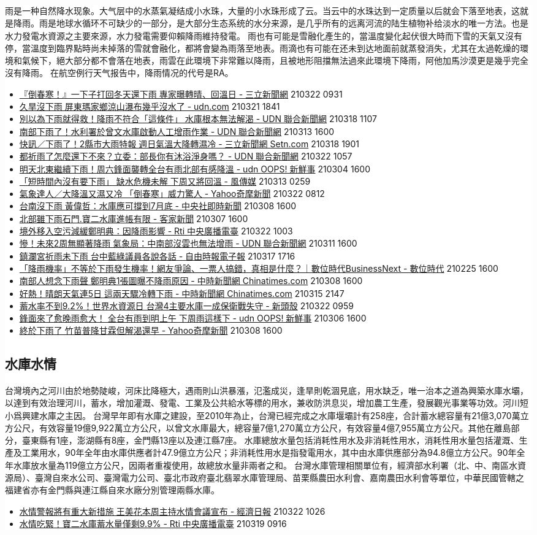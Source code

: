 雨是一种自然降水现象。大气层中的水蒸氣凝结成小水珠，大量的小水珠形成了云。当云中的水珠达到一定质量以后就会下落至地表，这就是降雨。雨是地球水循环不可缺少的一部分，是大部分生态系统的水分来源，是几乎所有的远离河流的陆生植物补给淡水的唯一方法。也是水力發電水資源之主要來源，水力發電需要仰賴降雨維持發電。
雨也有可能是雪融化產生的，當溫度變化起伏很大時而下雪的天氣又沒有停，當溫度到臨界點時尚未掉落的雪就會融化，都將會變為雨落至地表。雨滴也有可能在还未到达地面前就蒸發消失，尤其在太過乾燥的環境和氣候下，絕大部分都不會落在地表，雨雲在此環境下非常難以降雨，且被地形阻擋無法過來此環境下降雨，阿他加馬沙漠更是幾乎完全沒有降雨。
在航空例行天气报告中，降雨情况的代号是RA。
- [『倒春寒！』一下子打回冬天還下雨 專家曝轉晴、回溫日 - 三立新聞網](https://www.setn.com/News.aspx?NewsID=913978 "『倒春寒！』一下子打回冬天還下雨 專家曝轉晴、回溫日 - 三立新聞網") 210322 0931
- [久旱沒下雨 屏東瑪家鄉涼山瀑布幾乎沒水了 - udn.com](https://udn.com/news/story/7327/5333642 "久旱沒下雨 屏東瑪家鄉涼山瀑布幾乎沒水了 - udn.com") 210321 1841
- [別以為下雨就得救！降雨不符合「這條件」 水庫根本無法解渴 - UDN 聯合新聞網](https://udn.com/news/story/6839/5326170 "別以為下雨就得救！降雨不符合「這條件」 水庫根本無法解渴 - UDN 聯合新聞網") 210318 1107
- [南部下雨了！水利署於曾文水庫啟動人工增雨作業 - UDN 聯合新聞網](https://udn.com/news/story/122025/5315596 "南部下雨了！水利署於曾文水庫啟動人工增雨作業 - UDN 聯合新聞網") 210313 1600
- [快訊／下雨了！2縣市大雨特報 週日氣溫大降轉濕冷 - 三立新聞網 Setn.com](https://www.setn.com/News.aspx?NewsID=912625 "快訊／下雨了！2縣市大雨特報 週日氣溫大降轉濕冷 - 三立新聞網 Setn.com") 210318 1901
- [都祈雨了怎麼還下不來？立委：部長你有沐浴淨身嗎？ - UDN 聯合新聞網](https://udn.com/news/story/122025/5334508 "都祈雨了怎麼還下不來？立委：部長你有沐浴淨身嗎？ - UDN 聯合新聞網") 210322 1057
- [明天北東繼續下雨！周六鋒面襲轉全台有雨北部有感降溫 - udn OOPS! 新鮮事](https://udn.com/news/story/7266/5295075 "明天北東繼續下雨！周六鋒面襲轉全台有雨北部有感降溫 - udn OOPS! 新鮮事") 210304 1600
- [「短時間內沒有要下雨」 缺水危機未解 下周又將回溫 - 風傳媒](https://www.storm.mg/article/3536533 "「短時間內沒有要下雨」 缺水危機未解 下周又將回溫 - 風傳媒") 210313 0259
- [氣象達人／大降溫又濕又冷 「倒春寒」威力驚人 - Yahoo奇摩新聞](https://tw.news.yahoo.com/%E6%B0%A3%E8%B1%A1%E9%81%94%E4%BA%BA-%E5%A4%A7%E9%99%8D%E6%BA%AB%E5%8F%88%E6%BF%95%E5%8F%88%E5%86%B7-%E5%80%92%E6%98%A5%E5%AF%92-%E5%A8%81%E5%8A%9B%E9%A9%9A%E4%BA%BA-001208318.html "氣象達人／大降溫又濕又冷 「倒春寒」威力驚人 - Yahoo奇摩新聞") 210322 0812
- [台南沒下雨 黃偉哲：水庫應可撐到7月底 - 中央社即時新聞](https://www.cna.com.tw/news/firstnews/202103080075.aspx "台南沒下雨 黃偉哲：水庫應可撐到7月底 - 中央社即時新聞") 210308 1600
- [北部雖下雨石門.寶二水庫進帳有限 - 客家新聞](http://www.hakkatv.org.tw/news/203356 "北部雖下雨石門.寶二水庫進帳有限 - 客家新聞") 210307 1600
- [境外移入空污減緩鄭明典：因降雨影響 - Rti 中央廣播電臺](https://www.rti.org.tw/news/view/id/2094837 "境外移入空污減緩鄭明典：因降雨影響 - Rti 中央廣播電臺") 210322 1003
- [慘！未來2周無顯著降雨 氣象局：中南部沒雲也無法增雨 - UDN 聯合新聞網](https://udn.com/news/story/7266/5310015 "慘！未來2周無顯著降雨 氣象局：中南部沒雲也無法增雨 - UDN 聯合新聞網") 210311 1600
- [鎮瀾宮祈雨未下雨 台中藍綠議員各說各話 - 自由時報電子報](https://news.ltn.com.tw/news/politics/breakingnews/3469962 "鎮瀾宮祈雨未下雨 台中藍綠議員各說各話 - 自由時報電子報") 210317 1716
- [「降雨機率」不等於下雨發生機率！網友爭論、一票人搞錯，真相是什麼？｜數位時代BusinessNext - 數位時代](https://www.bnext.com.tw/article/61517/the-chance-of-rain "「降雨機率」不等於下雨發生機率！網友爭論、一票人搞錯，真相是什麼？｜數位時代BusinessNext - 數位時代") 210225 1600
- [南部人想念下雨聲 鄭明典1張圖曝不降雨原因 - 中時新聞網 Chinatimes.com](https://www.chinatimes.com/realtimenews/20210308001109-260405 "南部人想念下雨聲 鄭明典1張圖曝不降雨原因 - 中時新聞網 Chinatimes.com") 210308 1600
- [好熱！晴朗天氣連5日 這兩天驟冷轉下雨 - 中時新聞網 Chinatimes.com](https://www.chinatimes.com/realtimenews/20210315005301-260405 "好熱！晴朗天氣連5日 這兩天驟冷轉下雨 - 中時新聞網 Chinatimes.com") 210315 2147
- [蓄水率不到9.2%！世界水資源日 台灣4主要水庫一成保衛戰失守 - 新頭殼](https://newtalk.tw/news/view/2021-03-22/552367 "蓄水率不到9.2%！世界水資源日 台灣4主要水庫一成保衛戰失守 - 新頭殼") 210322 0959
- [鋒面來了愈晚雨愈大！ 全台有雨到明上午 下周雨這樣下 - udn OOPS! 新鮮事](https://udn.com/news/story/7266/5299523 "鋒面來了愈晚雨愈大！ 全台有雨到明上午 下周雨這樣下 - udn OOPS! 新鮮事") 210306 1600
- [終於下雨了 竹苗普降甘霖但解渴還早 - Yahoo奇摩新聞](https://tw.news.yahoo.com/%E7%B5%82%E6%96%BC%E4%B8%8B%E9%9B%A8%E4%BA%86-%E7%AB%B9%E8%8B%97%E6%99%AE%E9%99%8D%E7%94%98%E9%9C%96%E4%BD%86%E8%A7%A3%E6%B8%B4%E9%82%84%E6%97%A9-204134837.html "終於下雨了 竹苗普降甘霖但解渴還早 - Yahoo奇摩新聞") 210308 1600

## 水庫水情

台灣境內之河川由於地勢陡峻，河床比降極大，遇雨則山洪暴漲，氾濫成災，逢旱則乾涸見底，用水缺乏，唯一治本之道為興築水庫水壩，以達到有效治理河川，蓄水，增加灌溉、發電、工業及公共給水等標的用水，兼收防洪息災，增加農工生產，發展觀光事業等功效。河川短小爲興建水庫之主因。
台灣早年即有水庫之建設，至2010年為止，台灣已經完成之水庫堰壩計有258座，合計蓄水總容量有21億3,070萬立方公尺，有效容量19億9,922萬立方公尺，以曾文水庫最大，總容量7億1,270萬立方公尺，有效容量4億7,955萬立方公尺。其他在離島部分，臺東縣有1座，澎湖縣有8座，金門縣13座以及連江縣7座。
水庫總放水量包括消耗性用水及非消耗性用水，消耗性用水量包括灌溉、生產及工業用水，90年全年由水庫供應者計47.9億立方公尺；非消耗性用水是指發電用水，其中由水庫供應部分為94.8億立方公尺。90年全年水庫放水量為119億立方公尺，因兩者重複使用，故總放水量非兩者之和。
台灣水庫管理相關單位有，經濟部水利署（北、中、南區水資源局）、臺灣自來水公司、臺灣電力公司、臺北市政府臺北翡翠水庫管理局、苗栗縣農田水利會、嘉南農田水利會等單位，中華民國管轄之福建省亦有金門縣與連江縣自來水廠分別管理兩縣水庫。
- [水情警報將有重大新措施 王美花本周主持水情會議宣布 - 經濟日報](https://money.udn.com/money/story/5612/5334423?ref=tab20210322 "水情警報將有重大新措施 王美花本周主持水情會議宣布 - 經濟日報") 210322 1026
- [水情吃緊！寶二水庫蓄水量僅剩9.9% - Rti 中央廣播電臺](https://www.rti.org.tw/news/view/id/2094623 "水情吃緊！寶二水庫蓄水量僅剩9.9% - Rti 中央廣播電臺") 210319 0916